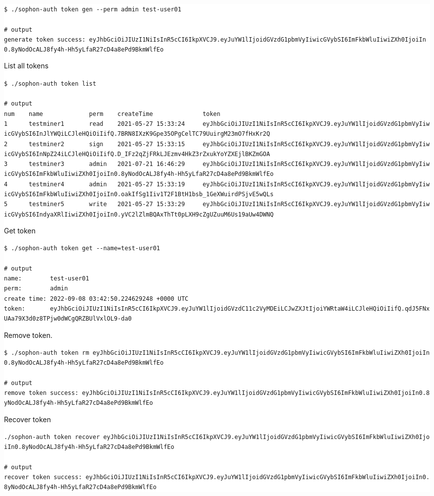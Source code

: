 ```shell script
$ ./sophon-auth token gen --perm admin test-user01

# output
generate token success: eyJhbGciOiJIUzI1NiIsInR5cCI6IkpXVCJ9.eyJuYW1lIjoidGVzdG1pbmVyIiwicGVybSI6ImFkbWluIiwiZXh0IjoiIn0.8yNodOcALJ8fy4h-Hh5yLfaR27cD4a8ePd9BkmWlfEo
```

List all tokens

```shell script
$ ./sophon-auth token list

# output
num    name             perm    createTime              token
1      testminer1       read    2021-05-27 15:33:24     eyJhbGciOiJIUzI1NiIsInR5cCI6IkpXVCJ9.eyJuYW1lIjoidGVzdG1pbmVyIiwicGVybSI6InJlYWQiLCJleHQiOiIifQ.7BRN8IXzK9Gpe35OPgCelTC79UuirgM23mO7fHxKr2Q
2      testminer2       sign    2021-05-27 15:33:15     eyJhbGciOiJIUzI1NiIsInR5cCI6IkpXVCJ9.eyJuYW1lIjoidGVzdG1pbmVyIiwicGVybSI6InNpZ24iLCJleHQiOiIifQ.D_IFz2qZjFRkLJEzmv4HkZ3rZxukYoYZXEjlBKZmGOA
3      testminer3       admin   2021-07-21 16:46:29     eyJhbGciOiJIUzI1NiIsInR5cCI6IkpXVCJ9.eyJuYW1lIjoidGVzdG1pbmVyIiwicGVybSI6ImFkbWluIiwiZXh0IjoiIn0.8yNodOcALJ8fy4h-Hh5yLfaR27cD4a8ePd9BkmWlfEo
4      testminer4       admin   2021-05-27 15:33:19     eyJhbGciOiJIUzI1NiIsInR5cCI6IkpXVCJ9.eyJuYW1lIjoidGVzdG1pbmVyIiwicGVybSI6ImFkbWluIiwiZXh0IjoiIn0.oakIfSg1Iiv1T2F1BtH1bsb_1GeXWuirdPSjvE5wQLs
5      testminer5       write   2021-05-27 15:33:29     eyJhbGciOiJIUzI1NiIsInR5cCI6IkpXVCJ9.eyJuYW1lIjoidGVzdG1pbmVyIiwicGVybSI6IndyaXRlIiwiZXh0IjoiIn0.yVC2lZlmBQAxThTt0pLXH9cZgUZuuM6Us19aUw4DWNQ
```

Get token

```shell script
$ ./sophon-auth token get --name=test-user01

# output
name:        test-user01
perm:        admin
create time: 2022-09-08 03:42:50.224629248 +0000 UTC
token:       eyJhbGciOiJIUzI1NiIsInR5cCI6IkpXVCJ9.eyJuYW1lIjoidGVzdC11c2VyMDEiLCJwZXJtIjoiYWRtaW4iLCJleHQiOiIifQ.qdJ5FNxUAa79X3d0z8TPjw0dWCgQRZBUlVxlOL9-da0
```

Remove token.

```shell script
$ ./sophon-auth token rm eyJhbGciOiJIUzI1NiIsInR5cCI6IkpXVCJ9.eyJuYW1lIjoidGVzdG1pbmVyIiwicGVybSI6ImFkbWluIiwiZXh0IjoiIn0.8yNodOcALJ8fy4h-Hh5yLfaR27cD4a8ePd9BkmWlfEo

# output
remove token success: eyJhbGciOiJIUzI1NiIsInR5cCI6IkpXVCJ9.eyJuYW1lIjoidGVzdG1pbmVyIiwicGVybSI6ImFkbWluIiwiZXh0IjoiIn0.8yNodOcALJ8fy4h-Hh5yLfaR27cD4a8ePd9BkmWlfEo
```

Recover token

```shell script
./sophon-auth token recover eyJhbGciOiJIUzI1NiIsInR5cCI6IkpXVCJ9.eyJuYW1lIjoidGVzdG1pbmVyIiwicGVybSI6ImFkbWluIiwiZXh0IjoiIn0.8yNodOcALJ8fy4h-Hh5yLfaR27cD4a8ePd9BkmWlfEo

# output
recover token success: eyJhbGciOiJIUzI1NiIsInR5cCI6IkpXVCJ9.eyJuYW1lIjoidGVzdG1pbmVyIiwicGVybSI6ImFkbWluIiwiZXh0IjoiIn0.8yNodOcALJ8fy4h-Hh5yLfaR27cD4a8ePd9BkmWlfEo
```
